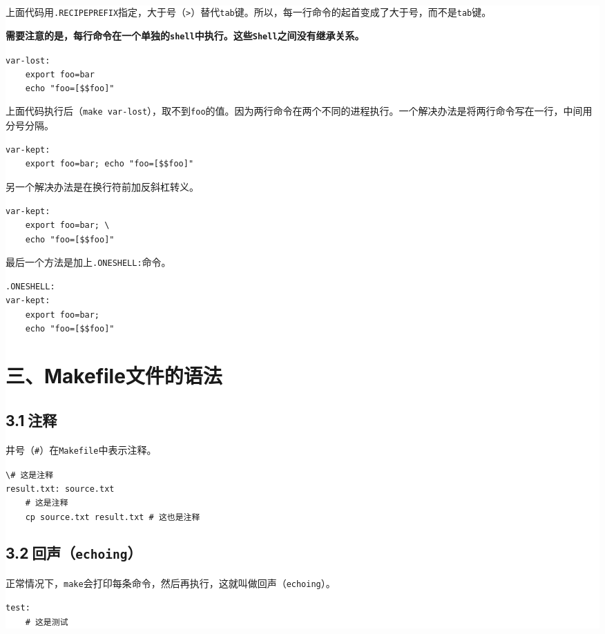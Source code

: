 上面代码用`.RECIPEPREFIX`指定，大于号（`>`）替代`tab`键。所以，每一行命令的起首变成了大于号，而不是`tab`键。

**需要注意的是，每行命令在一个单独的`shell`中执行。这些`Shell`之间没有继承关系。**

```
var-lost:
    export foo=bar
    echo "foo=[$$foo]"

```

上面代码执行后（`make var-lost`），取不到`foo`的值。因为两行命令在两个不同的进程执行。一个解决办法是将两行命令写在一行，中间用分号分隔。

```
var-kept:
    export foo=bar; echo "foo=[$$foo]"

```

另一个解决办法是在换行符前加反斜杠转义。

```
var-kept:
    export foo=bar; \
    echo "foo=[$$foo]"

```

最后一个方法是加上`.ONESHELL:`命令。

```
.ONESHELL:
var-kept:
    export foo=bar; 
    echo "foo=[$$foo]"

```

三、Makefile文件的语法
===============

3.1 注释
------

井号（`#`）在`Makefile`中表示注释。

```
\# 这是注释
result.txt: source.txt
    # 这是注释
    cp source.txt result.txt # 这也是注释
```

3.2 回声（`echoing`）
-----------------

正常情况下，`make`会打印每条命令，然后再执行，这就叫做回声（`echoing`）。

```
test:
    # 这是测试
```
